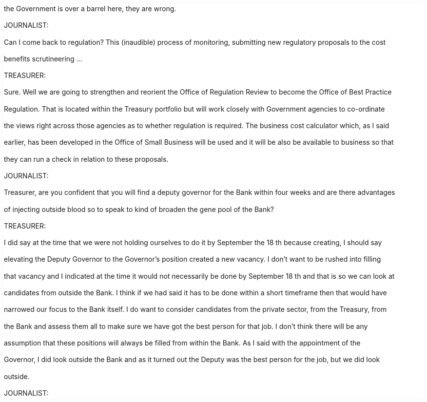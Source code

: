  the Government is over a barrel here, they are wrong. 

 JOURNALIST: 

 Can I come back to regulation? This (inaudible) process of monitoring, submitting new regulatory proposals to the cost 

 benefits scrutineering … 

 TREASURER:

 Sure. Well we are going to strengthen and reorient the Office of Regulation Review to become the Office of Best Practice 

 Regulation. That is located within the Treasury portfolio but will work closely with Government agencies to co-ordinate 

 the views right across those agencies as to whether regulation is required. The business cost calculator which, as I said 

 earlier, has been developed in the Office of Small Business will be used and it will be also be available to business so that 

 they can run a check in relation to these proposals. 

 JOURNALIST: 

 Treasurer, are you confident that you will find a deputy governor for the Bank within four weeks and are there advantages 

 of injecting outside blood so to speak to kind of broaden the gene pool of the Bank? 

 TREASURER:

 I did say at the time that we were not holding ourselves to do it by September the 18 th because creating, I should say 

 elevating the Deputy Governor to the Governor’s position created a new vacancy. I don’t want to be rushed into filling 

 that vacancy and I indicated at the time it would not necessarily be done by September 18 th and that is so we can look at 

 candidates from outside the Bank. I think if we had said it has to be done within a short timeframe then that would have 

 narrowed our focus to the Bank itself. I do want to consider candidates from the private sector, from the Treasury, from 

 the Bank and assess them all to make sure we have got the best person for that job. I don’t think there will be any 

 assumption that these positions will always be filled from within the Bank. As I said with the appointment of the 

 Governor, I did look outside the Bank and as it turned out the Deputy was the best person for the job, but we did look 

 outside. 

 JOURNALIST: 
